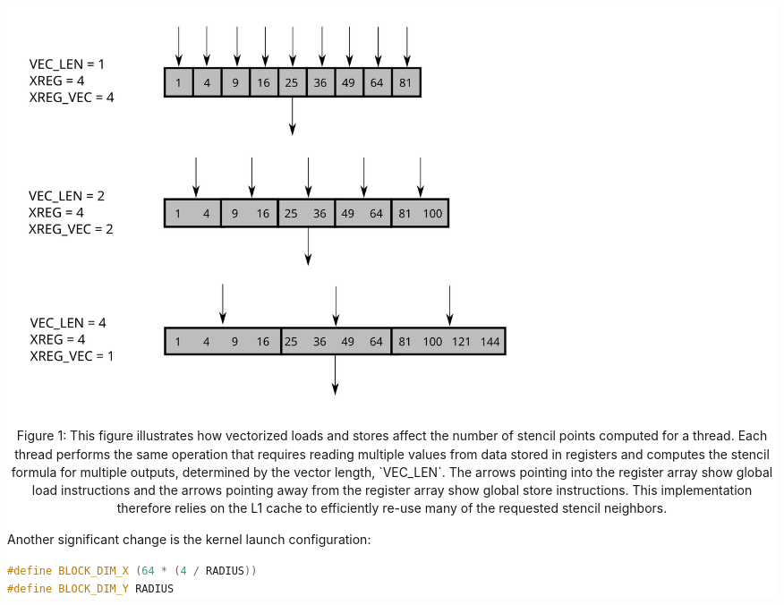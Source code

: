 <img src="../figures/vectorization.svg" width="600px">

<p style="text-align:center">
Figure 1: This figure illustrates how vectorized loads and stores affect the number
of stencil points computed for a thread. Each thread performs the same operation that requires
reading multiple values from data stored in registers and computes the stencil formula for multiple
outputs, determined by the vector length, `VEC_LEN`. The arrows pointing into the register array
show global load instructions and the arrows pointing away from the register array show global store
instructions. This implementation therefore relies on the L1 cache to efficiently re-use many of the
requested stencil neighbors.
</p>

Another significant change is the kernel launch configuration:

```c++
#define BLOCK_DIM_X (64 * (4 / RADIUS))
#define BLOCK_DIM_Y RADIUS
```
